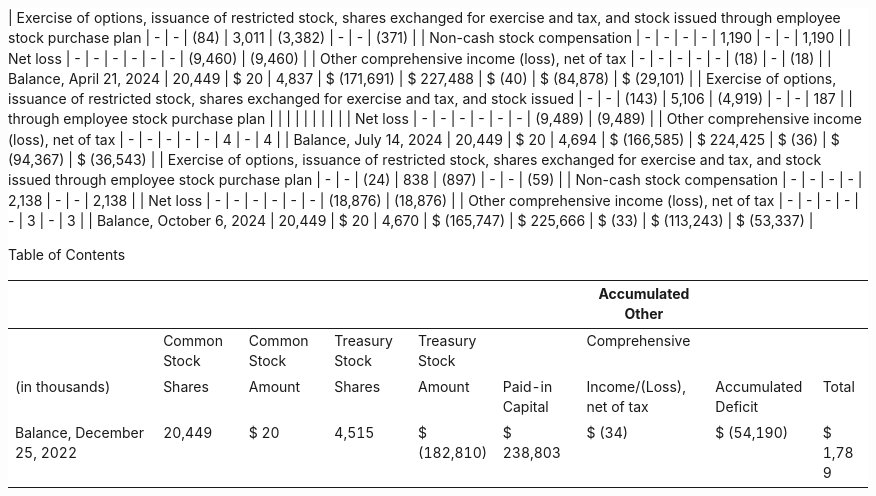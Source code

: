 | Exercise of options, issuance of restricted stock, shares exchanged for exercise and tax, and stock issued through employee stock purchase plan | -              | -              | (84)           | 3,011          | (3,382)         | -                                 | -           | (371)      |
| Non-cash stock compensation                                                                                                                     | -              | -              | -              | -              | 1,190           | -                                 | -           | 1,190      |
| Net loss                                                                                                                                        | -              | -              | -              | -              | -               | -                                 | (9,460)     | (9,460)    |
| Other comprehensive income (loss), net of tax                                                                                                   | -              | -              | -              | -              | -               | (18)                              | -           | (18)       |
| Balance, April 21, 2024                                                                                                                         | 20,449         | $ 20           | 4,837          | $ (171,691)    | $ 227,488       | $ (40)                            | $ (84,878)  | $ (29,101) |
| Exercise of options, issuance of restricted stock, shares exchanged for exercise and tax, and stock issued                                      | -              | -              | (143)          | 5,106          | (4,919)         | -                                 | -           | 187        |
| through employee stock purchase plan                                                                                                            |                |                |                |                |                 |                                   |             |            |
| Net loss                                                                                                                                        | -              | -              | -              | -              | -               | -                                 | (9,489)     | (9,489)    |
| Other comprehensive income (loss), net of tax                                                                                                   | -              | -              | -              | -              | -               | 4                                 | -           | 4          |
| Balance, July 14, 2024                                                                                                                          | 20,449         | $ 20           | 4,694          | $ (166,585)    | $ 224,425       | $ (36)                            | $ (94,367)  | $ (36,543) |
| Exercise of options, issuance of restricted stock, shares exchanged for exercise and tax, and stock issued through employee stock purchase plan | -              | -              | (24)           | 838            | (897)           | -                                 | -           | (59)       |
| Non-cash stock compensation                                                                                                                     | -              | -              | -              | -              | 2,138           | -                                 | -           | 2,138      |
| Net loss                                                                                                                                        | -              | -              | -              | -              | -               | -                                 | (18,876)    | (18,876)   |
| Other comprehensive income (loss), net of tax                                                                                                   | -              | -              | -              | -              | -               | 3                                 | -           | 3          |
| Balance, October 6, 2024                                                                                                                        | 20,449         | $ 20           | 4,670          | $ (165,747)    | $ 225,666       | $ (33)                            | $ (113,243) | $ (53,337) |

Table of Contents

|                                                                                                                                                 |              |              |                |                |                 | Accumulated Other         |                     |              |
|-------------------------------------------------------------------------------------------------------------------------------------------------|--------------|--------------|----------------|----------------|-----------------|---------------------------|---------------------|--------------|
|                                                                                                                                                 | Common Stock | Common Stock | Treasury Stock | Treasury Stock |                 | Comprehensive             |                     |              |
| (in thousands)                                                                                                                                  | Shares       | Amount       | Shares         | Amount         | Paid-in Capital | Income/(Loss), net of tax | Accumulated Deficit | Total        |
| Balance, December 25, 2022                                                                                                                      | 20,449       | $ 20         | 4,515          | $ (182,810)    | $ 238,803       | $ (34)                    | $ (54,190)          | $ 1,789      |